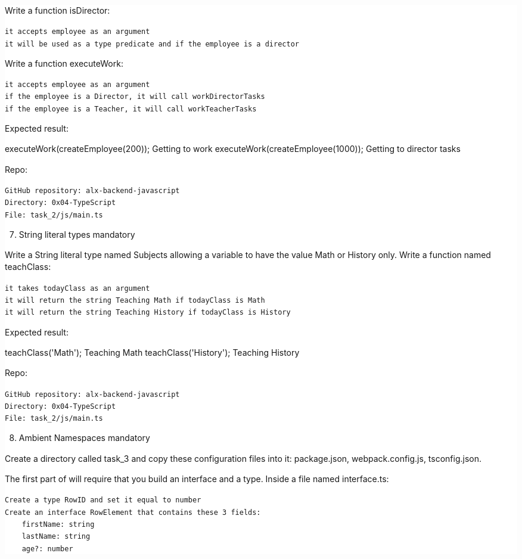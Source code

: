 Write a function isDirector:

    it accepts employee as an argument
    it will be used as a type predicate and if the employee is a director

Write a function executeWork:

    it accepts employee as an argument
    if the employee is a Director, it will call workDirectorTasks
    if the employee is a Teacher, it will call workTeacherTasks

Expected result:

executeWork(createEmployee(200));
Getting to work
executeWork(createEmployee(1000));
Getting to director tasks

Repo:

    GitHub repository: alx-backend-javascript
    Directory: 0x04-TypeScript
    File: task_2/js/main.ts

7. String literal types
mandatory

Write a String literal type named Subjects allowing a variable to have the value Math or History only. Write a function named teachClass:

    it takes todayClass as an argument
    it will return the string Teaching Math if todayClass is Math
    it will return the string Teaching History if todayClass is History

Expected result:

teachClass('Math');
Teaching Math
teachClass('History');
Teaching History

Repo:

    GitHub repository: alx-backend-javascript
    Directory: 0x04-TypeScript
    File: task_2/js/main.ts

8. Ambient Namespaces
mandatory

Create a directory called task_3 and copy these configuration files into it: package.json, webpack.config.js, tsconfig.json.

The first part of will require that you build an interface and a type. Inside a file named interface.ts:

    Create a type RowID and set it equal to number
    Create an interface RowElement that contains these 3 fields:
        firstName: string
        lastName: string
        age?: number
